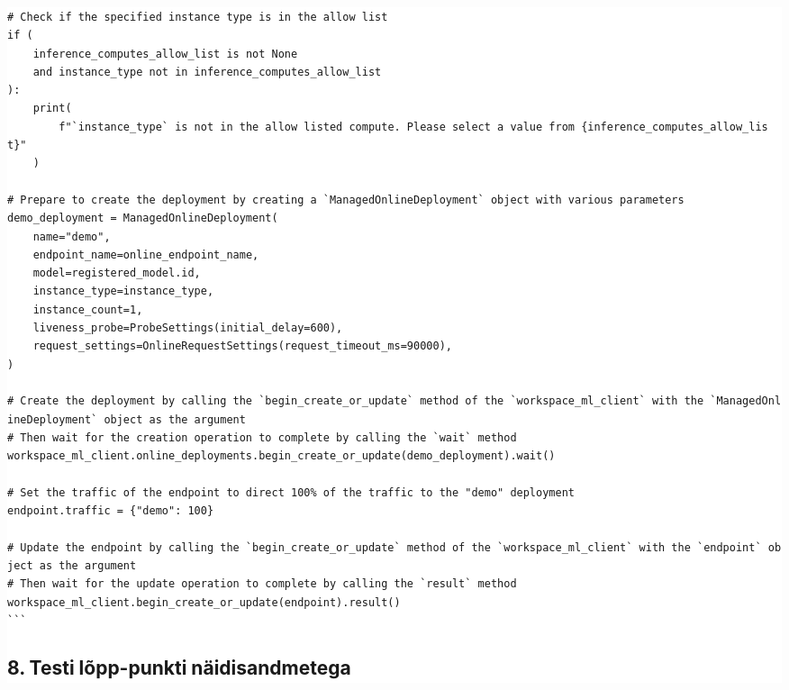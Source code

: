     # Check if the specified instance type is in the allow list
    if (
        inference_computes_allow_list is not None
        and instance_type not in inference_computes_allow_list
    ):
        print(
            f"`instance_type` is not in the allow listed compute. Please select a value from {inference_computes_allow_list}"
        )
    
    # Prepare to create the deployment by creating a `ManagedOnlineDeployment` object with various parameters
    demo_deployment = ManagedOnlineDeployment(
        name="demo",
        endpoint_name=online_endpoint_name,
        model=registered_model.id,
        instance_type=instance_type,
        instance_count=1,
        liveness_probe=ProbeSettings(initial_delay=600),
        request_settings=OnlineRequestSettings(request_timeout_ms=90000),
    )
    
    # Create the deployment by calling the `begin_create_or_update` method of the `workspace_ml_client` with the `ManagedOnlineDeployment` object as the argument
    # Then wait for the creation operation to complete by calling the `wait` method
    workspace_ml_client.online_deployments.begin_create_or_update(demo_deployment).wait()
    
    # Set the traffic of the endpoint to direct 100% of the traffic to the "demo" deployment
    endpoint.traffic = {"demo": 100}
    
    # Update the endpoint by calling the `begin_create_or_update` method of the `workspace_ml_client` with the `endpoint` object as the argument
    # Then wait for the update operation to complete by calling the `result` method
    workspace_ml_client.begin_create_or_update(endpoint).result()
    ```

## 8. Testi lõpp-punkti näidisandmetega
